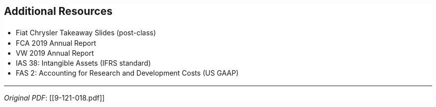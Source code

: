 ## Additional Resources
- Fiat Chrysler Takeaway Slides (post-class)
- FCA 2019 Annual Report
- VW 2019 Annual Report
- IAS 38: Intangible Assets (IFRS standard)
- FAS 2: Accounting for Research and Development Costs (US GAAP)

---
*Original PDF*: [[9-121-018.pdf]]
